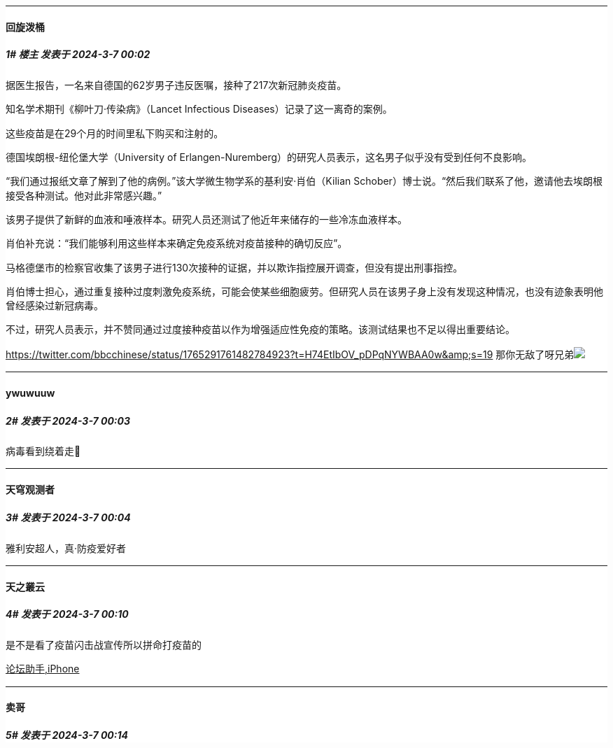 ﻿
*****

####  回旋泼桶  
##### 1#       楼主       发表于 2024-3-7 00:02

据医生报告，一名来自德国的62岁男子违反医嘱，接种了217次新冠肺炎疫苗。

知名学术期刊《柳叶刀·传染病》（Lancet Infectious Diseases）记录了这一离奇的案例。

这些疫苗是在29个月的时间里私下购买和注射的。

德国埃朗根-纽伦堡大学（University of Erlangen-Nuremberg）的研究人员表示，这名男子似乎没有受到任何不良影响。

“我们通过报纸文章了解到了他的病例。”该大学微生物学系的基利安·肖伯（Kilian Schober）博士说。“然后我们联系了他，邀请他去埃朗根接受各种测试。他对此非常感兴趣。”

该男子提供了新鲜的血液和唾液样本。研究人员还测试了他近年来储存的一些冷冻血液样本。

肖伯补充说：“我们能够利用这些样本来确定免疫系统对疫苗接种的确切反应”。

马格德堡市的检察官收集了该男子进行130次接种的证据，并以欺诈指控展开调查，但没有提出刑事指控。

肖伯博士担心，通过重复接种过度刺激免疫系统，可能会使某些细胞疲劳。但研究人员在该男子身上没有发现这种情况，也没有迹象表明他曾经感染过新冠病毒。

不过，研究人员表示，并不赞同通过过度接种疫苗以作为增强适应性免疫的策略。该测试结果也不足以得出重要结论。

https://twitter.com/bbcchinese/status/1765291761482784923?t=H74EtIbOV_pDPqNYWBAA0w&amp;s=19
那你无敌了呀兄弟<img src="https://static.saraba1st.com/image/smiley/face2017/067.png" referrerpolicy="no-referrer">

*****

####  ywuwuuw  
##### 2#       发表于 2024-3-7 00:03

病毒看到绕着走👀

*****

####  天穹观测者  
##### 3#       发表于 2024-3-7 00:04

雅利安超人，真·防疫爱好者

*****

####  天之叢云  
##### 4#       发表于 2024-3-7 00:10

是不是看了疫苗闪击战宣传所以拼命打疫苗的

[论坛助手,iPhone](https://bbs.saraba1st.com/2b/forum.php?mod=viewthread&amp;tid=2029836)

*****

####  卖哥  
##### 5#       发表于 2024-3-7 00:14
